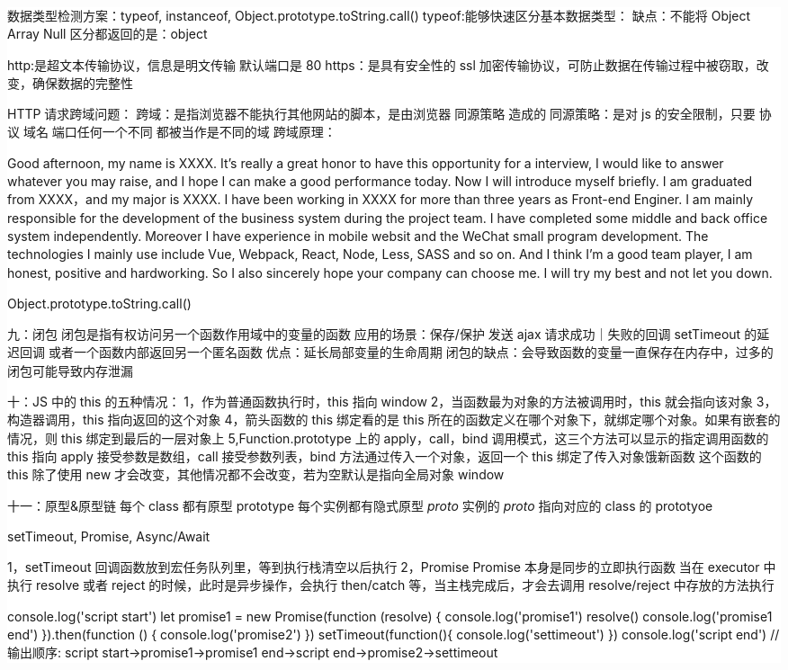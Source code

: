 数据类型检测方案：typeof, instanceof, Object.prototype.toString.call()
typeof:能够快速区分基本数据类型：
缺点：不能将 Object Array Null 区分都返回的是：object

http:是超文本传输协议，信息是明文传输 默认端口是 80
https：是具有安全性的 ssl 加密传输协议，可防止数据在传输过程中被窃取，改变，确保数据的完整性

HTTP 请求跨域问题：
跨域：是指浏览器不能执行其他网站的脚本，是由浏览器 同源策略 造成的
同源策略：是对 js 的安全限制，只要 协议 域名 端口任何一个不同 都被当作是不同的域
跨域原理：

Good afternoon, my name is XXXX. It’s really a great honor to have this opportunity for a interview, I would like to answer whatever you may raise, and I hope I can make a good performance today. Now I will introduce myself briefly. I am graduated from XXXX，and my major is XXXX. I have been working in XXXX for more than three years as Front-end Enginer. I am mainly responsible for the development of the business system during the project team. I have completed some middle and back office system independently. Moreover I have experience in mobile websit and the WeChat small program development. The technologies I mainly use include Vue, Webpack, React, Node, Less, SASS and so on. And I think I’m a good team player, I am honest, positive and hardworking. So I also sincerely hope your company can choose me. I will try my best and not let you down.

Object.prototype.toString.call()

九：闭包
闭包是指有权访问另一个函数作用域中的变量的函数
应用的场景：保存/保护
发送 ajax 请求成功｜失败的回调 setTimeout 的延迟回调 或者一个函数内部返回另一个匿名函数
优点：延长局部变量的生命周期
闭包的缺点：会导致函数的变量一直保存在内存中，过多的闭包可能导致内存泄漏

十：JS 中的 this 的五种情况：
1，作为普通函数执行时，this 指向 window
2，当函数最为对象的方法被调用时，this 就会指向该对象
3，构造器调用，this 指向返回的这个对象
4，箭头函数的 this 绑定看的是 this 所在的函数定义在哪个对象下，就绑定哪个对象。如果有嵌套的情况，则 this 绑定到最后的一层对象上
5,Function.prototype 上的 apply，call，bind 调用模式，这三个方法可以显示的指定调用函数的 this 指向
apply 接受参数是数组，call 接受参数列表，bind 方法通过传入一个对象，返回一个 this 绑定了传入对象饿新函数
这个函数的 this 除了使用 new 才会改变，其他情况都不会改变，若为空默认是指向全局对象 window

十一：原型&原型链
每个 class 都有原型 prototype
每个实例都有隐式原型 _proto_
实例的 _proto_ 指向对应的 class 的 prototyoe

setTimeout, Promise, Async/Await

1，setTimeout 回调函数放到宏任务队列里，等到执行栈清空以后执行
2，Promise
Promise 本身是同步的立即执行函数
当在 executor 中执行 resolve 或者 reject 的时候，此时是异步操作，会执行 then/catch 等，当主栈完成后，才会去调用 resolve/reject 中存放的方法执行

console.log('script start')
let promise1 = new Promise(function (resolve) {
console.log('promise1')
resolve()
console.log('promise1 end')
}).then(function () {
console.log('promise2')
})
setTimeout(function(){
console.log('settimeout')
})
console.log('script end')
// 输出顺序: script start->promise1->promise1 end->script end->promise2->settimeout
